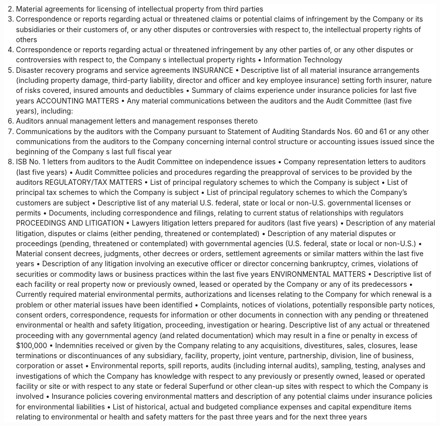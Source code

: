 2.	Material agreements for licensing of intellectual property from third parties
3.	Correspondence or reports regarding actual or threatened claims or potential claims of infringement by the Company or its subsidiaries or their customers of, or any other disputes or controversies with respect to, the intellectual property rights of others
4.	Correspondence or reports regarding actual or threatened infringement by any other parties of, or any other disputes or controversies with respect to, the Company s intellectual property rights
•	Information Technology
1.	Disaster recovery programs and service agreements
INSURANCE
•	Descriptive list of all material insurance arrangements (including property damage, third-party liability, director and officer and key employee insurance) setting forth insurer, nature of risks covered, insured amounts and deductibles
•	Summary of claims experience under insurance policies for last five years
ACCOUNTING MATTERS
•	Any material communications between the auditors and the Audit Committee (last five years), including:
1.	Auditors annual management letters and management responses thereto
2.	Communications by the auditors with the Company pursuant to Statement of Auditing Standards Nos. 60 and 61 or any other communications from the auditors to the Company concerning internal control structure or accounting issues issued since the beginning of the Company s last full fiscal year
3.	ISB No. 1 letters from auditors to the Audit Committee on independence issues
•	Company representation letters to auditors (last five years)
•	Audit Committee policies and procedures regarding the preapproval of services to be provided by the auditors
REGULATORY/TAX MATTERS
•	List of principal regulatory schemes to which the Company is subject
•	List of principal tax schemes to which the Company is subject 
•	List of principal regulatory schemes to which the Company’s customers are subject
•	Descriptive list of any material U.S. federal, state or local or non-U.S. governmental licenses or permits
•	Documents, including correspondence and filings, relating to current status of relationships with regulators
PROCEEDINGS AND LITIGATION
•	Lawyers litigation letters prepared for auditors (last five years)
•	Description of any material litigation, disputes or claims (either pending, threatened or contemplated)
•	Description of any material disputes or proceedings (pending, threatened or contemplated) with governmental agencies (U.S. federal, state or local or non-U.S.)
•	Material consent decrees, judgments, other decrees or orders, settlement agreements or similar matters within the last five years
•	Description of any litigation involving an executive officer or director concerning bankruptcy, crimes, violations of securities or commodity laws or business practices within the last five years
ENVIRONMENTAL MATTERS
•	Descriptive list of each facility or real property now or previously owned, leased or operated by the Company or any of its predecessors
•	Currently required material environmental permits, authorizations and licenses relating to the Company for which renewal is a problem or other material issues have been identified
•	Complaints, notices of violations, potentially responsible party notices, consent orders, correspondence, requests for information or other documents in connection with any pending or threatened environmental or health and safety litigation, proceeding, investigation or hearing. Descriptive list of any actual or threatened proceeding with any governmental agency (and related documentation) which may result in a fine or penalty in excess of $100,000
•	Indemnities received or given by the Company relating to any acquisitions, divestitures, sales, closures, lease terminations or discontinuances of any subsidiary, facility, property, joint venture, partnership, division, line of business, corporation or asset
•	Environmental reports, spill reports, audits (including internal audits), sampling, testing, analyses and investigations of which the Company has knowledge with respect to any previously or presently owned, leased or operated facility or site or with respect to any state or federal Superfund or other clean-up sites with respect to which the Company is involved
•	Insurance policies covering environmental matters and description of any potential claims under insurance policies for environmental liabilities
•	List of historical, actual and budgeted compliance expenses and capital expenditure items relating to environmental or health and safety matters for the past three years and for the next three years